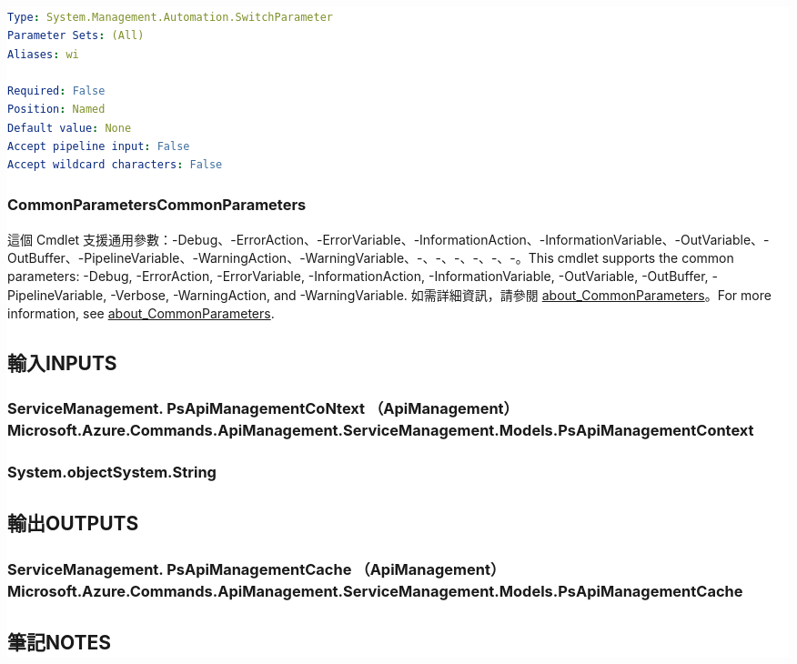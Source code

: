 ```yaml
Type: System.Management.Automation.SwitchParameter
Parameter Sets: (All)
Aliases: wi

Required: False
Position: Named
Default value: None
Accept pipeline input: False
Accept wildcard characters: False
```

### <span data-ttu-id="c25c7-134">CommonParameters</span><span class="sxs-lookup"><span data-stu-id="c25c7-134">CommonParameters</span></span>
<span data-ttu-id="c25c7-135">這個 Cmdlet 支援通用參數：-Debug、-ErrorAction、-ErrorVariable、-InformationAction、-InformationVariable、-OutVariable、-OutBuffer、-PipelineVariable、-WarningAction、-WarningVariable、-、-、-、-、-、-。</span><span class="sxs-lookup"><span data-stu-id="c25c7-135">This cmdlet supports the common parameters: -Debug, -ErrorAction, -ErrorVariable, -InformationAction, -InformationVariable, -OutVariable, -OutBuffer, -PipelineVariable, -Verbose, -WarningAction, and -WarningVariable.</span></span> <span data-ttu-id="c25c7-136">如需詳細資訊，請參閱 [about_CommonParameters](http://go.microsoft.com/fwlink/?LinkID=113216)。</span><span class="sxs-lookup"><span data-stu-id="c25c7-136">For more information, see [about_CommonParameters](http://go.microsoft.com/fwlink/?LinkID=113216).</span></span>

## <span data-ttu-id="c25c7-137">輸入</span><span class="sxs-lookup"><span data-stu-id="c25c7-137">INPUTS</span></span>

### <span data-ttu-id="c25c7-138">ServiceManagement. PsApiManagementCoNtext （ApiManagement）</span><span class="sxs-lookup"><span data-stu-id="c25c7-138">Microsoft.Azure.Commands.ApiManagement.ServiceManagement.Models.PsApiManagementContext</span></span>

### <span data-ttu-id="c25c7-139">System.object</span><span class="sxs-lookup"><span data-stu-id="c25c7-139">System.String</span></span>

## <span data-ttu-id="c25c7-140">輸出</span><span class="sxs-lookup"><span data-stu-id="c25c7-140">OUTPUTS</span></span>

### <span data-ttu-id="c25c7-141">ServiceManagement. PsApiManagementCache （ApiManagement）</span><span class="sxs-lookup"><span data-stu-id="c25c7-141">Microsoft.Azure.Commands.ApiManagement.ServiceManagement.Models.PsApiManagementCache</span></span>

## <span data-ttu-id="c25c7-142">筆記</span><span class="sxs-lookup"><span data-stu-id="c25c7-142">NOTES</span></span>
